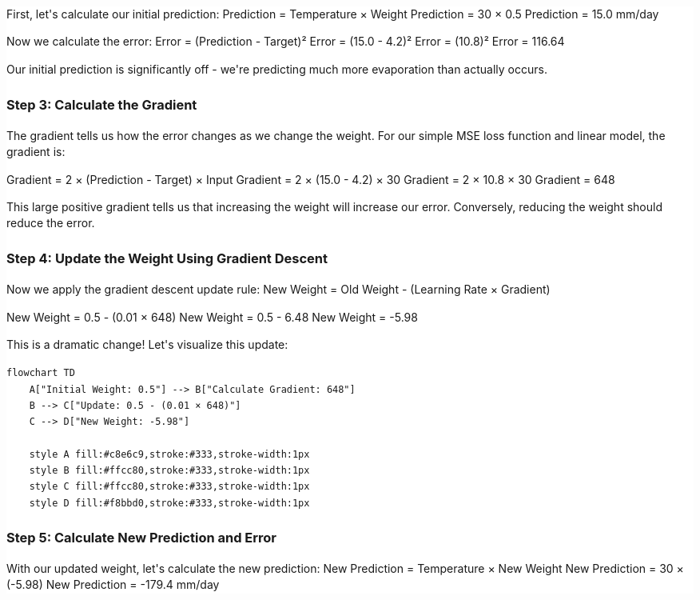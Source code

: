 First, let's calculate our initial prediction:
Prediction = Temperature × Weight
Prediction = 30 × 0.5
Prediction = 15.0 mm/day

Now we calculate the error:
Error = (Prediction - Target)²
Error = (15.0 - 4.2)²
Error = (10.8)²
Error = 116.64

Our initial prediction is significantly off - we're predicting much more evaporation than actually occurs.

### Step 3: Calculate the Gradient

The gradient tells us how the error changes as we change the weight. For our simple MSE loss function and linear model, the gradient is:

Gradient = 2 × (Prediction - Target) × Input
Gradient = 2 × (15.0 - 4.2) × 30
Gradient = 2 × 10.8 × 30
Gradient = 648

This large positive gradient tells us that increasing the weight will increase our error. Conversely, reducing the weight should reduce the error.

### Step 4: Update the Weight Using Gradient Descent

Now we apply the gradient descent update rule:
New Weight = Old Weight - (Learning Rate × Gradient)

New Weight = 0.5 - (0.01 × 648)
New Weight = 0.5 - 6.48
New Weight = -5.98

This is a dramatic change! Let's visualize this update:

```mermaid
flowchart TD
    A["Initial Weight: 0.5"] --> B["Calculate Gradient: 648"]
    B --> C["Update: 0.5 - (0.01 × 648)"]
    C --> D["New Weight: -5.98"]
    
    style A fill:#c8e6c9,stroke:#333,stroke-width:1px
    style B fill:#ffcc80,stroke:#333,stroke-width:1px
    style C fill:#ffcc80,stroke:#333,stroke-width:1px
    style D fill:#f8bbd0,stroke:#333,stroke-width:1px
```

### Step 5: Calculate New Prediction and Error

With our updated weight, let's calculate the new prediction:
New Prediction = Temperature × New Weight
New Prediction = 30 × (-5.98)
New Prediction = -179.4 mm/day
